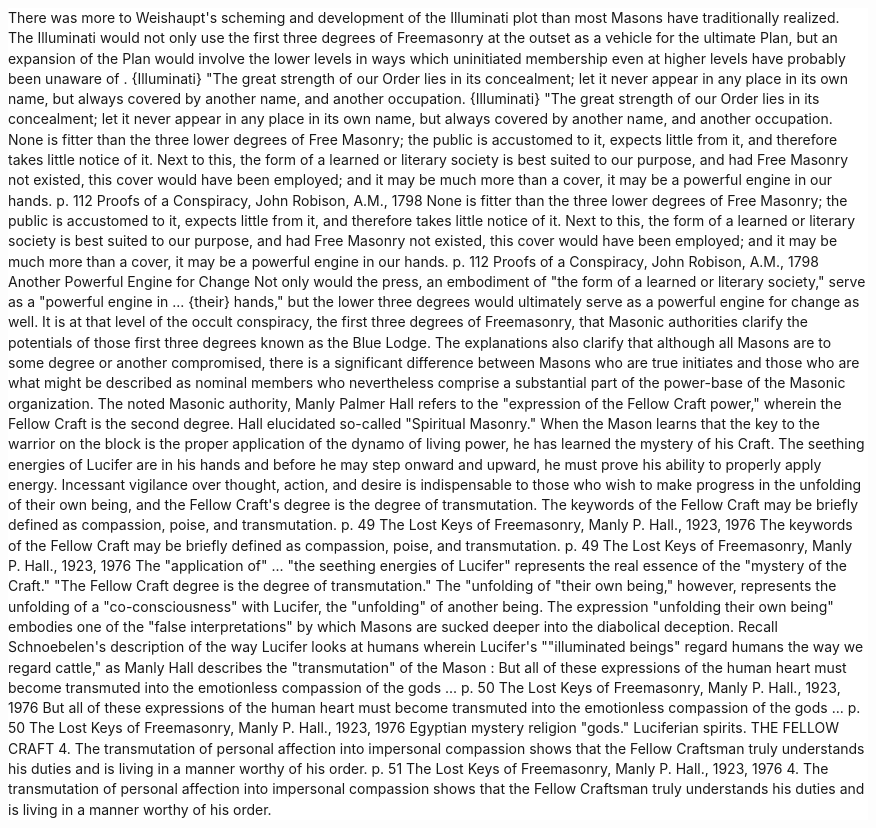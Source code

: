 There was more to Weishaupt's scheming and development of the Illuminati plot than most Masons have traditionally realized. The Illuminati would not only use the first three degrees of Freemasonry at the outset as a vehicle for the ultimate Plan, but an expansion of the Plan would involve the lower levels in ways which uninitiated membership even at higher levels have probably been unaware of .
{Illuminati} "The great strength of our Order lies in its concealment; let it never appear in any place in its own name, but always covered by another name, and another occupation.
{Illuminati}
"The great strength of our Order lies in its concealment; let it never appear in any place in its own name, but always covered by another name, and another occupation.
None is fitter than the three lower degrees of Free Masonry; the public is accustomed to it, expects little from it, and therefore takes little notice of it. Next to this, the form of a learned or literary society is best suited to our purpose, and had Free Masonry not existed, this cover would have been employed; and it may be much more than a cover, it may be a powerful engine in our hands. p. 112 Proofs of a Conspiracy, John Robison, A.M., 1798
None is fitter than the three lower degrees of Free Masonry; the public is accustomed to it, expects little from it, and therefore takes little notice of it. Next to this, the form of a learned or literary society is best suited to our purpose, and had Free Masonry not existed, this cover would have been employed; and it may be much more than a cover, it may be a powerful engine in our hands.
p. 112 Proofs of a Conspiracy, John Robison, A.M., 1798
Another Powerful Engine for Change
Not only would the press, an embodiment of "the form of a learned or literary society," serve as a "powerful engine in ... {their} hands," but the lower three degrees would ultimately serve as a powerful engine for change as well.
It is at that level of the occult conspiracy, the first three degrees of Freemasonry, that Masonic authorities clarify the potentials of those first three degrees known as the Blue Lodge.
The explanations also clarify that although all Masons are to some degree or another compromised, there is a significant difference between Masons who are true initiates and those who are what might be described as nominal members who nevertheless comprise a substantial part of the power-base of the Masonic organization.
The noted Masonic authority, Manly Palmer Hall refers to the "expression of the Fellow Craft power," wherein the Fellow Craft is the second degree. Hall elucidated so-called "Spiritual Masonry."
When the Mason learns that the key to the warrior on the block is the proper application of the dynamo of living power, he has learned the mystery of his Craft. The seething energies of Lucifer are in his hands and before he may step onward and upward, he must prove his ability to properly apply energy.
Incessant vigilance over thought, action, and desire is indispensable to those who wish to make progress in the unfolding of their own being, and the Fellow Craft's degree is the degree of transmutation.
The keywords of the Fellow Craft may be briefly defined as compassion, poise, and transmutation. p. 49 The Lost Keys of Freemasonry, Manly P. Hall., 1923, 1976
The keywords of the Fellow Craft may be briefly defined as compassion, poise, and transmutation.
p. 49 The Lost Keys of Freemasonry, Manly P. Hall., 1923, 1976
The "application of" ... "the seething energies of Lucifer" represents the real essence of the "mystery of the Craft."
"The Fellow Craft degree is the degree of transmutation." The "unfolding of "their own being," however, represents the unfolding of a "co-consciousness" with Lucifer, the "unfolding" of another being.
The expression "unfolding their own being" embodies one of the "false interpretations" by which Masons are sucked deeper into the diabolical deception.
Recall Schnoebelen's description of the way Lucifer looks at humans wherein Lucifer's ""illuminated beings" regard humans the way we regard cattle," as Manly Hall describes the "transmutation" of the Mason :
But all of these expressions of the human heart must become transmuted into the emotionless compassion of the gods ... p. 50 The Lost Keys of Freemasonry, Manly P. Hall., 1923, 1976
But all of these expressions of the human heart must become transmuted into the emotionless compassion of the gods ...
p. 50 The Lost Keys of Freemasonry, Manly P. Hall., 1923, 1976
Egyptian mystery religion "gods." Luciferian spirits.
THE FELLOW CRAFT
4. The transmutation of personal affection into impersonal compassion shows that the Fellow Craftsman truly understands his duties and is living in a manner worthy of his order. p. 51 The Lost Keys of Freemasonry, Manly P. Hall., 1923, 1976
4. The transmutation of personal affection into impersonal compassion shows that the Fellow Craftsman truly understands his duties and is living in a manner worthy of his order.